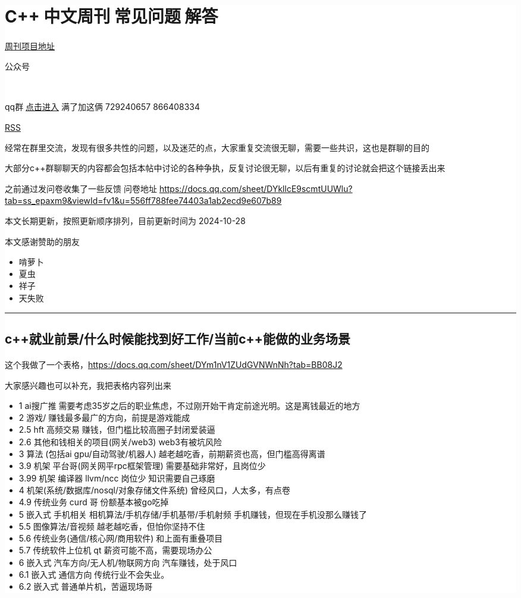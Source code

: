 
# C++ 中文周刊 常见问题 解答


[周刊项目地址](https://github.com/wanghenshui/cppweeklynews)

公众号

<img src="https://wanghenshui.github.io/cppweeklynews/assets/code.png" alt=""  width="30%">


qq群 [点击进入](https://qm.qq.com/q/6NGizNPyG4) 满了加这俩 729240657 866408334

[RSS](https://github.com/wanghenshui/cppweeklynews/releases.atom)

经常在群里交流，发现有很多共性的问题，以及迷茫的点，大家重复交流很无聊，需要一些共识，这也是群聊的目的

大部分c++群聊聊天的内容都会包括本帖中讨论的各种争执，反复讨论很无聊，以后有重复的讨论就会把这个链接丢出来

之前通过发问卷收集了一些反馈 问卷地址 https://docs.qq.com/sheet/DYkllcE9scmtUUWlu?tab=ss_epaxm9&viewId=fv1&u=556ff788fee74403a1ab2ecd9e607b89

本文长期更新，按照更新顺序排列，目前更新时间为 2024-10-28

本文感谢赞助的朋友

- 啃萝卜
- 夏虫
- 祥子
- 天失败

---


## c++就业前景/什么时候能找到好工作/当前c++能做的业务场景

这个我做了一个表格，https://docs.qq.com/sheet/DYm1nV1ZUdGVNWnNh?tab=BB08J2

大家感兴趣也可以补充，我把表格内容列出来

- 1 ai搜广推 需要考虑35岁之后的职业焦虑，不过刚开始干肯定前途光明。这是离钱最近的地方
- 2 游戏/ 赚钱最多最广的方向，前提是游戏能成
- 2.5 hft 高频交易 赚钱，但门槛比较高圈子封闭爱装逼
- 2.6 其他和钱相关的项目(网关/web3) web3有被坑风险 
- 3 算法 (包括ai gpu/自动驾驶/机器人) 越老越吃香，前期薪资也高，但门槛高得离谱
- 3.9 机架 平台哥(网关网平rpc框架管理) 需要基础非常好，且岗位少
- 3.99 机架 编译器 llvm/ncc 岗位少 知识需要自己琢磨
- 4 机架(系统/数据库/nosql/对象存储文件系统) 曾经风口，人太多，有点卷
- 4.9 传统业务 curd 哥 份额基本被go吃掉
- 5 嵌入式 手机相关 相机算法/手机存储/手机基带/手机射频 手机赚钱，但现在手机没那么赚钱了
- 5.5 图像算法/音视频 越老越吃香，但怕你坚持不住
- 5.6 传统业务(通信/核心网/商用软件) 和上面有重叠项目  
- 5.7 传统软件上位机 qt 薪资可能不高，需要现场办公
- 6 嵌入式  汽车方向/无人机/物联网方向 汽车赚钱，处于风口
- 6.1 嵌入式 通信方向 传统行业不会失业。
- 6.2 嵌入式 普通单片机，苦逼现场哥
